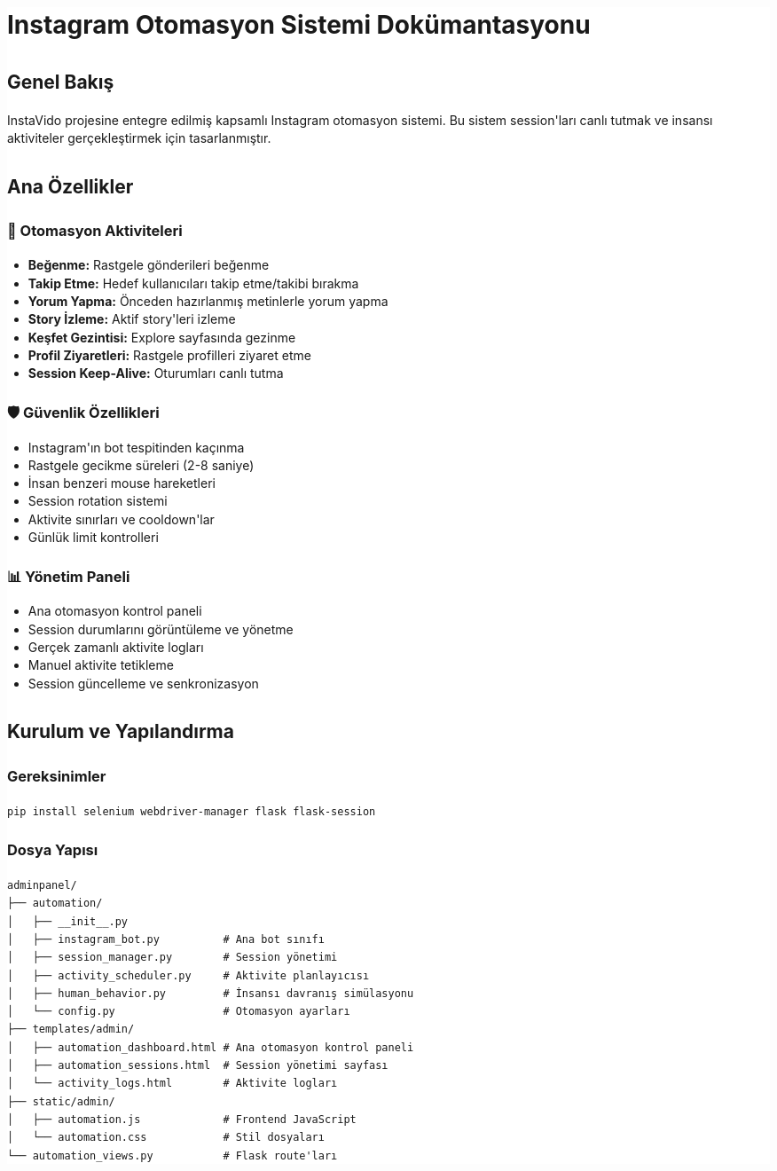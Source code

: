 # Instagram Otomasyon Sistemi Dokümantasyonu

## Genel Bakış

InstaVido projesine entegre edilmiş kapsamlı Instagram otomasyon sistemi. Bu sistem session'ları canlı tutmak ve insansı aktiviteler gerçekleştirmek için tasarlanmıştır.

## Ana Özellikler

### 🤖 Otomasyon Aktiviteleri
- **Beğenme:** Rastgele gönderileri beğenme
- **Takip Etme:** Hedef kullanıcıları takip etme/takibi bırakma  
- **Yorum Yapma:** Önceden hazırlanmış metinlerle yorum yapma
- **Story İzleme:** Aktif story'leri izleme
- **Keşfet Gezintisi:** Explore sayfasında gezinme
- **Profil Ziyaretleri:** Rastgele profilleri ziyaret etme
- **Session Keep-Alive:** Oturumları canlı tutma

### 🛡️ Güvenlik Özellikleri
- Instagram'ın bot tespitinden kaçınma
- Rastgele gecikme süreleri (2-8 saniye)
- İnsan benzeri mouse hareketleri
- Session rotation sistemi
- Aktivite sınırları ve cooldown'lar
- Günlük limit kontrolleri

### 📊 Yönetim Paneli
- Ana otomasyon kontrol paneli
- Session durumlarını görüntüleme ve yönetme
- Gerçek zamanlı aktivite logları
- Manuel aktivite tetikleme
- Session güncelleme ve senkronizasyon

## Kurulum ve Yapılandırma

### Gereksinimler
```bash
pip install selenium webdriver-manager flask flask-session
```

### Dosya Yapısı
```
adminpanel/
├── automation/
│   ├── __init__.py
│   ├── instagram_bot.py          # Ana bot sınıfı
│   ├── session_manager.py        # Session yönetimi
│   ├── activity_scheduler.py     # Aktivite planlayıcısı
│   ├── human_behavior.py         # İnsansı davranış simülasyonu
│   └── config.py                 # Otomasyon ayarları
├── templates/admin/
│   ├── automation_dashboard.html # Ana otomasyon kontrol paneli
│   ├── automation_sessions.html  # Session yönetimi sayfası
│   └── activity_logs.html        # Aktivite logları
├── static/admin/
│   ├── automation.js             # Frontend JavaScript
│   └── automation.css            # Stil dosyaları
└── automation_views.py           # Flask route'ları
```
